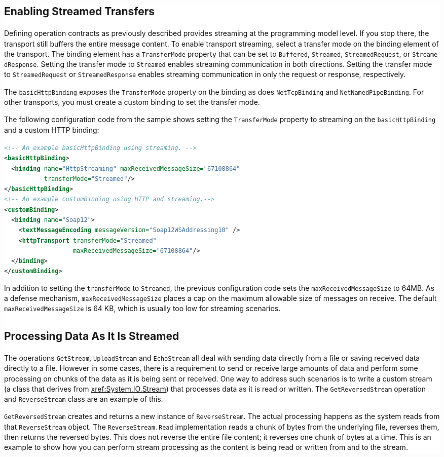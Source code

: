 ## Enabling Streamed Transfers  
 Defining operation contracts as previously described provides streaming at the programming model level. If you stop there, the transport still buffers the entire message content. To enable transport streaming, select a transfer mode on the binding element of the transport. The binding element has a `TransferMode` property that can be set to `Buffered`, `Streamed`, `StreamedRequest`, or `StreamedResponse`. Setting the transfer mode to `Streamed` enables streaming communication in both directions. Setting the transfer mode to `StreamedRequest` or `StreamedResponse` enables streaming communication in only the request or response, respectively.  
  
 The `basicHttpBinding` exposes the `TransferMode` property on the binding as does `NetTcpBinding` and `NetNamedPipeBinding`. For other transports, you must create a custom binding to set the transfer mode.  
  
 The following configuration code from the sample shows setting the `TransferMode` property to streaming on the `basicHttpBinding` and a custom HTTP binding:  
  
```xml  
<!-- An example basicHttpBinding using streaming. -->  
<basicHttpBinding>  
  <binding name="HttpStreaming" maxReceivedMessageSize="67108864"  
           transferMode="Streamed"/>  
</basicHttpBinding>  
<!-- An example customBinding using HTTP and streaming.-->  
<customBinding>  
  <binding name="Soap12">  
    <textMessageEncoding messageVersion="Soap12WSAddressing10" />  
    <httpTransport transferMode="Streamed"  
                   maxReceivedMessageSize="67108864"/>  
  </binding>  
</customBinding>  
```  
  
 In addition to setting the `transferMode` to `Streamed`, the previous configuration code sets the `maxReceivedMessageSize` to 64MB. As a defense mechanism, `maxReceivedMessageSize` places a cap on the maximum allowable size of messages on receive. The default `maxReceivedMessageSize` is 64 KB, which is usually too low for streaming scenarios.  
  
## Processing Data As It Is Streamed  
 The operations `GetStream`, `UploadStream` and `EchoStream` all deal with sending data directly from a file or saving received data directly to a file. However in some cases, there is a requirement to send or receive large amounts of data and perform some processing on chunks of the data as it is being sent or received. One way to address such scenarios is to write a custom stream (a class that derives from <xref:System.IO.Stream>) that processes data as it is read or written. The `GetReversedStream` operation and `ReverseStream` class are an example of this.  
  
 `GetReversedStream` creates and returns a new instance of `ReverseStream`. The actual processing happens as the system reads from that `ReverseStream` object. The `ReverseStream.Read` implementation reads a chunk of bytes from the underlying file, reverses them, then returns the reversed bytes. This does not reverse the entire file content; it reverses one chunk of bytes at a time. This is an example to show how you can perform stream processing as the content is being read or written from and to the stream.  
  